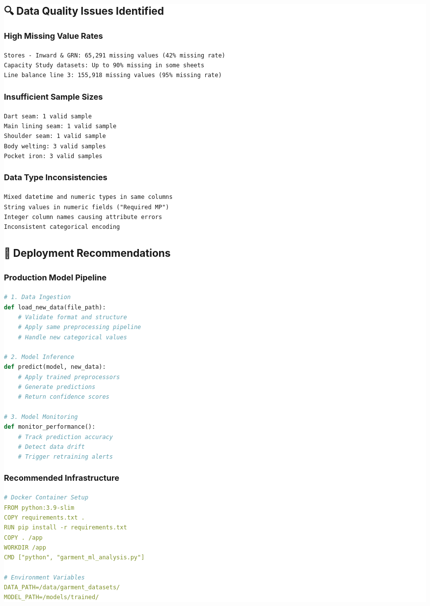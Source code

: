 ## 🔍 Data Quality Issues Identified

### High Missing Value Rates
```
Stores - Inward & GRN: 65,291 missing values (42% missing rate)
Capacity Study datasets: Up to 90% missing in some sheets
Line balance line 3: 155,918 missing values (95% missing rate)
```

### Insufficient Sample Sizes
```
Dart seam: 1 valid sample
Main lining seam: 1 valid sample  
Shoulder seam: 1 valid sample
Body welting: 3 valid samples
Pocket iron: 3 valid samples
```

### Data Type Inconsistencies
```
Mixed datetime and numeric types in same columns
String values in numeric fields ("Required MP")
Integer column names causing attribute errors
Inconsistent categorical encoding
```

## 🚀 Deployment Recommendations

### Production Model Pipeline
```python
# 1. Data Ingestion
def load_new_data(file_path):
    # Validate format and structure
    # Apply same preprocessing pipeline
    # Handle new categorical values

# 2. Model Inference  
def predict(model, new_data):
    # Apply trained preprocessors
    # Generate predictions
    # Return confidence scores

# 3. Model Monitoring
def monitor_performance():
    # Track prediction accuracy
    # Detect data drift
    # Trigger retraining alerts
```

### Recommended Infrastructure
```yaml
# Docker Container Setup
FROM python:3.9-slim
COPY requirements.txt .
RUN pip install -r requirements.txt
COPY . /app
WORKDIR /app
CMD ["python", "garment_ml_analysis.py"]

# Environment Variables
DATA_PATH=/data/garment_datasets/
MODEL_PATH=/models/trained/
```